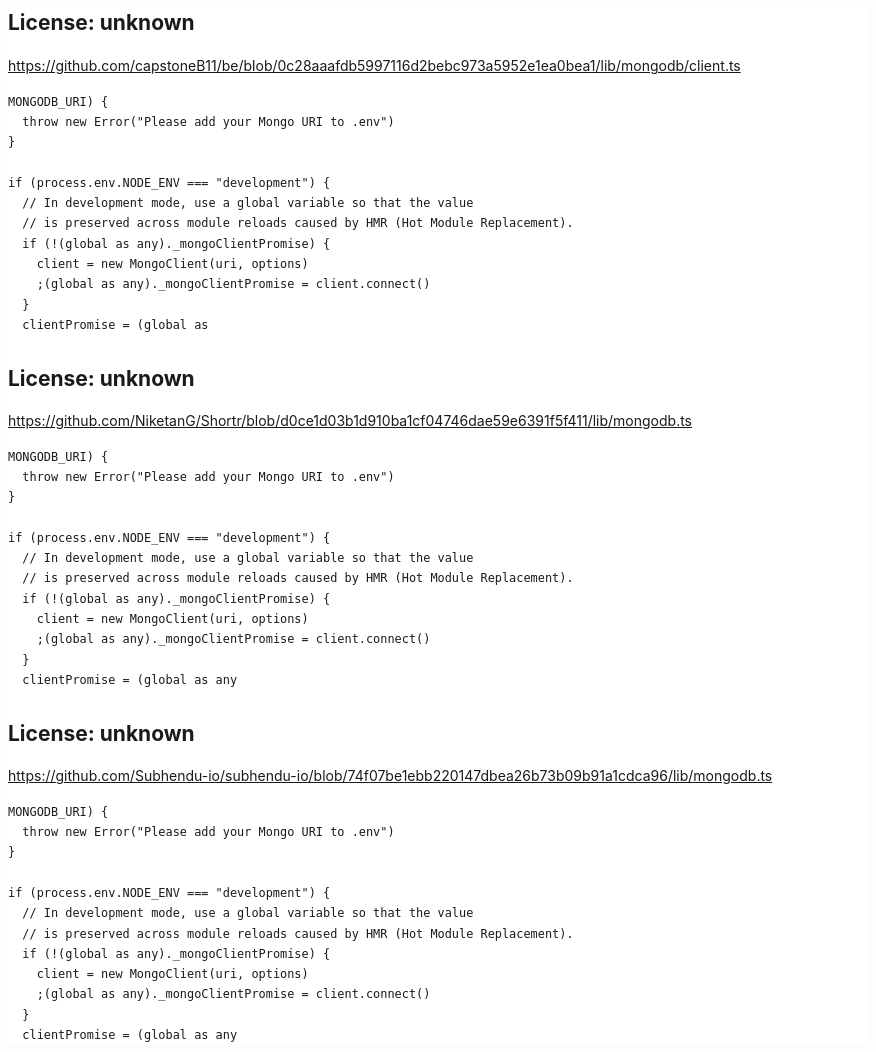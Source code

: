
## License: unknown
https://github.com/capstoneB11/be/blob/0c28aaafdb5997116d2bebc973a5952e1ea0bea1/lib/mongodb/client.ts

```
MONGODB_URI) {
  throw new Error("Please add your Mongo URI to .env")
}

if (process.env.NODE_ENV === "development") {
  // In development mode, use a global variable so that the value
  // is preserved across module reloads caused by HMR (Hot Module Replacement).
  if (!(global as any)._mongoClientPromise) {
    client = new MongoClient(uri, options)
    ;(global as any)._mongoClientPromise = client.connect()
  }
  clientPromise = (global as
```


## License: unknown
https://github.com/NiketanG/Shortr/blob/d0ce1d03b1d910ba1cf04746dae59e6391f5f411/lib/mongodb.ts

```
MONGODB_URI) {
  throw new Error("Please add your Mongo URI to .env")
}

if (process.env.NODE_ENV === "development") {
  // In development mode, use a global variable so that the value
  // is preserved across module reloads caused by HMR (Hot Module Replacement).
  if (!(global as any)._mongoClientPromise) {
    client = new MongoClient(uri, options)
    ;(global as any)._mongoClientPromise = client.connect()
  }
  clientPromise = (global as any
```


## License: unknown
https://github.com/Subhendu-io/subhendu-io/blob/74f07be1ebb220147dbea26b73b09b91a1cdca96/lib/mongodb.ts

```
MONGODB_URI) {
  throw new Error("Please add your Mongo URI to .env")
}

if (process.env.NODE_ENV === "development") {
  // In development mode, use a global variable so that the value
  // is preserved across module reloads caused by HMR (Hot Module Replacement).
  if (!(global as any)._mongoClientPromise) {
    client = new MongoClient(uri, options)
    ;(global as any)._mongoClientPromise = client.connect()
  }
  clientPromise = (global as any
```
